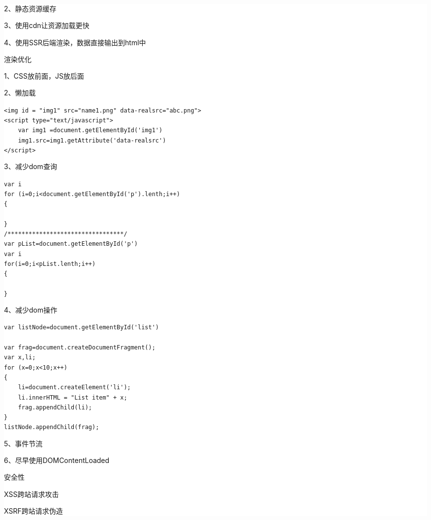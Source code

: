 2、静态资源缓存

3、使用cdn让资源加载更快

4、使用SSR后端渲染，数据直接输出到html中

渲染优化

1、CSS放前面，JS放后面

2、懒加载

    <img id = "img1" src="name1.png" data-realsrc="abc.png">
    <script type="text/javascript">
    	var img1 =document.getElementById('img1')
    	img1.src=img1.getAttribute('data-realsrc')
    </script>

3、减少dom查询

    var i
    for (i=0;i<document.getElementById('p').lenth;i++)
    {
        
    }
    /*********************************/
    var pList=document.getElementById('p')
    var i 
    for(i=0;i<pList.lenth;i++)
    {
        
    }

4、减少dom操作

    var listNode=document.getElementById('list')
    
    var frag=document.createDocumentFragment();
    var x,li;
    for (x=0;x<10;x++)
    {
        li=document.createElement('li');
        li.innerHTML = "List item" + x;
        frag.appendChild(li);
    }
    listNode.appendChild(frag);

5、事件节流

6、尽早使用DOMContentLoaded

安全性

XSS跨站请求攻击

XSRF跨站请求伪造

